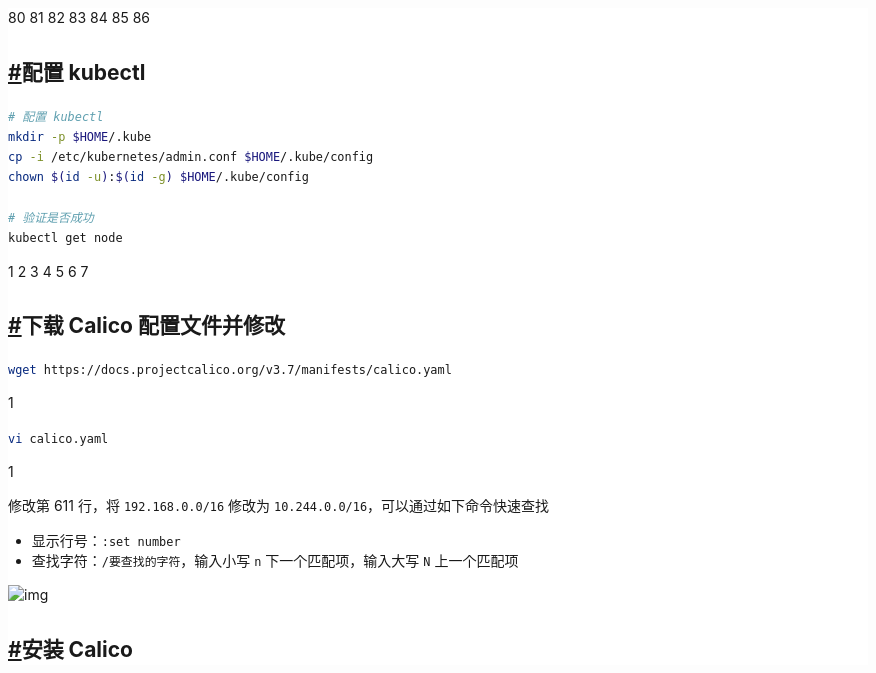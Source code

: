 80
81
82
83
84
85
86

## [#](https://funtl.com/zh/service-mesh-kubernetes/解决-Node-无法加入的问题.html#配置-kubectl)配置 kubectl

```bash
# 配置 kubectl
mkdir -p $HOME/.kube
cp -i /etc/kubernetes/admin.conf $HOME/.kube/config
chown $(id -u):$(id -g) $HOME/.kube/config

# 验证是否成功
kubectl get node
```

1
2
3
4
5
6
7

## [#](https://funtl.com/zh/service-mesh-kubernetes/解决-Node-无法加入的问题.html#下载-calico-配置文件并修改)下载 Calico 配置文件并修改

```bash
wget https://docs.projectcalico.org/v3.7/manifests/calico.yaml
```

1

```bash
vi calico.yaml
```

1

修改第 611 行，将 `192.168.0.0/16` 修改为 `10.244.0.0/16`，可以通过如下命令快速查找

- 显示行号：`:set number`
- 查找字符：`/要查找的字符`，输入小写 `n` 下一个匹配项，输入大写 `N` 上一个匹配项

![img](https://funtl.com/assets1/Lusifer_20190604022029.png)

## [#](https://funtl.com/zh/service-mesh-kubernetes/解决-Node-无法加入的问题.html#安装-calico)安装 Calico
